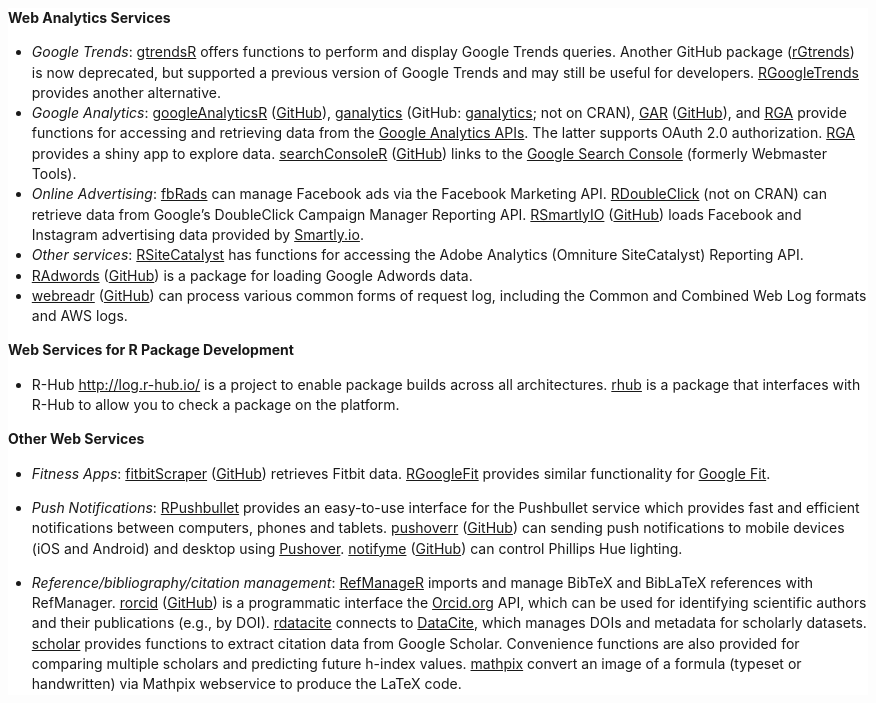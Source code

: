 **Web Analytics Services**

  - *Google Trends*: [gtrendsR](http://cran.rstudio.com/web/packages/gtrendsR/index.html) offers functions to perform and display Google Trends queries. Another GitHub package ([rGtrends](https://github.com/emhart/rGtrends)) is now deprecated, but supported a previous version of Google Trends and may still be useful for developers. [<span class="Ohat">RGoogleTrends</span>](http://www.Omegahat.net/RGoogleTrends/) provides another alternative.
  - *Google Analytics*: [googleAnalyticsR](http://cran.rstudio.com/web/packages/googleAnalyticsR/index.html) ([GitHub](http://code.markedmondson.me/googleAnalyticsR/)), [ganalytics](https://github.com/jdeboer/ganalytics) (GitHub: [<span class="GitHub">ganalytics</span>](https://github.com/jdeboer/ganalytics/); not on CRAN), [GAR](http://cran.rstudio.com/web/packages/GAR/index.html) ([GitHub](https://github.com/andrewgeisler/GAR)), and [RGA](http://cran.rstudio.com/web/packages/RGA/index.html) provide functions for accessing and retrieving data from the [Google Analytics APIs](https://developers.google.com/analytics/). The latter supports OAuth 2.0 authorization. [RGA](http://cran.rstudio.com/web/packages/RGA/index.html) provides a shiny app to explore data. [searchConsoleR](http://cran.rstudio.com/web/packages/searchConsoleR/index.html) ([GitHub](https://github.com/MarkEdmondson1234/searchConsoleR)) links to the [Google Search Console](https://developers.google.com/webmaster-tools/) (formerly Webmaster Tools).
  - *Online Advertising*: [fbRads](http://cran.rstudio.com/web/packages/fbRads/index.html) can manage Facebook ads via the Facebook Marketing API. [<span class="GitHub">RDoubleClick</span>](https://github.com/WillemPaling/RDoubleClick/) (not on CRAN) can retrieve data from Google’s DoubleClick Campaign Manager Reporting API. [RSmartlyIO](http://cran.rstudio.com/web/packages/RSmartlyIO/index.html) ([GitHub](https://github.com/rstats-lab/RSmartlyIO)) loads Facebook and Instagram advertising data provided by [Smartly.io](https://app.smartly.io/).
  - *Other services*: [RSiteCatalyst](http://cran.rstudio.com/web/packages/RSiteCatalyst/index.html) has functions for accessing the Adobe Analytics (Omniture SiteCatalyst) Reporting API.
  - [RAdwords](http://cran.rstudio.com/web/packages/RAdwords/index.html) ([GitHub](https://github.com/jburkhardt/RAdwords)) is a package for loading Google Adwords data.
  - [webreadr](http://cran.rstudio.com/web/packages/webreadr/index.html) ([GitHub](https://github.com/Ironholds/webreadr)) can process various common forms of request log, including the Common and Combined Web Log formats and AWS logs.

**Web Services for R Package Development**

  - R-Hub <http://log.r-hub.io/> is a project to enable package builds across all architectures. [rhub](http://cran.rstudio.com/web/packages/rhub/index.html) is a package that interfaces with R-Hub to allow you to check a package on the platform.

**Other Web Services**

  - *Fitness Apps*: [fitbitScraper](http://cran.rstudio.com/web/packages/fitbitScraper/index.html) ([GitHub](https://github.com/corynissen/fitbitScraper)) retrieves Fitbit data. [RGoogleFit](http://cran.rstudio.com/web/packages/RGoogleFit/index.html) provides similar functionality for [Google Fit](https://developers.google.com/fit/rest/v1/reference/).

  - *Push Notifications*: [RPushbullet](http://cran.rstudio.com/web/packages/RPushbullet/index.html) provides an easy-to-use interface for the Pushbullet service which provides fast and efficient notifications between computers, phones and tablets. [pushoverr](http://cran.rstudio.com/web/packages/pushoverr/index.html) ([GitHub](https://github.com/briandconnelly/pushoverr)) can sending push notifications to mobile devices (iOS and Android) and desktop using [Pushover](https://pushover.net/). [notifyme](http://cran.rstudio.com/web/packages/notifyme/index.html) ([GitHub](https://github.com/epijim/notifyme)) can control Phillips Hue lighting.

  - *Reference/bibliography/citation management*: [RefManageR](http://cran.rstudio.com/web/packages/RefManageR/index.html) imports and manage BibTeX and BibLaTeX references with RefManager. [rorcid](http://cran.rstudio.com/web/packages/rorcid/index.html) ([GitHub](https://github.com/ropensci/rorcid)) is a programmatic interface the [Orcid.org](https://orcid.org/) API, which can be used for identifying scientific authors and their publications (e.g., by DOI). [rdatacite](http://cran.rstudio.com/web/packages/rdatacite/index.html) connects to [DataCite](https://www.datacite.org/), which manages DOIs and metadata for scholarly datasets. [scholar](http://cran.rstudio.com/web/packages/scholar/index.html) provides functions to extract citation data from Google Scholar. Convenience functions are also provided for comparing multiple scholars and predicting future h-index values. [mathpix](http://cran.rstudio.com/web/packages/mathpix/index.html) convert an image of a formula (typeset or handwritten) via Mathpix webservice to produce the LaTeX code.
